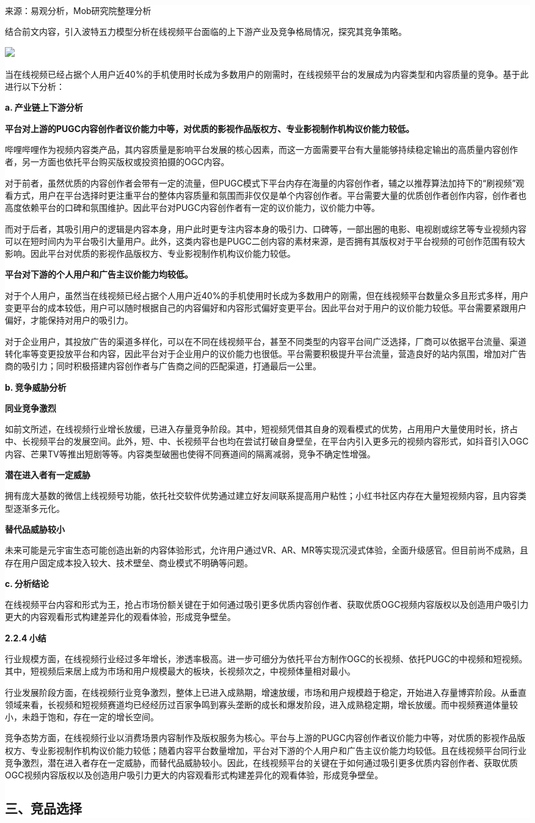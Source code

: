 来源：易观分析，Mob研究院整理分析

结合前文内容，引入波特五力模型分析在线视频平台面临的上下游产业及竞争格局情况，探究其竞争策略。

![](https://image.woshipm.com/2023/04/25/9d259d24-e34e-11ed-b766-00163e0b5ff3.png)

当在线视频已经占据个人用户近40%的手机使用时长成为多数用户的刚需时，在线视频平台的发展成为内容类型和内容质量的竞争。基于此进行以下分析：

**a. 产业链上下游分析**

**平台对上游的PUGC内容创作者议价能力中等，对优质的影视作品版权方、专业影视制作机构议价能力较低。**

哔哩哔哩作为视频内容类产品，其内容质量是影响平台发展的核心因素，而这一方面需要平台有大量能够持续稳定输出的高质量内容创作者，另一方面也依托平台购买版权或投资拍摄的OGC内容。

对于前者，虽然优质的内容创作者会带有一定的流量，但PUGC模式下平台内存在海量的内容创作者，辅之以推荐算法加持下的“刷视频”观看方式，用户在平台选择时更注重平台的整体内容质量和氛围而非仅仅是单个内容创作者。平台需要大量的优质创作者创作内容，创作者也高度依赖平台的口碑和氛围维护。因此平台对PUGC内容创作者有一定的议价能力，议价能力中等。

而对于后者，其吸引用户的逻辑是内容本身，用户此时更专注内容本身的吸引力、口碑等，一部出圈的电影、电视剧或综艺等专业视频内容可以在短时间内为平台吸引大量用户。此外，这类内容也是PUGC二创内容的素材来源，是否拥有其版权对于平台视频的可创作范围有较大影响。因此平台对优质的影视作品版权方、专业影视制作机构议价能力较低。

**平台对下游的个人用户和广告主议价能力均较低。**

对于个人用户，虽然当在线视频已经占据个人用户近40%的手机使用时长成为多数用户的刚需，但在线视频平台数量众多且形式多样，用户变更平台的成本较低，用户可以随时根据自己的内容偏好和内容形式偏好变更平台。因此平台对于用户的议价能力较低。平台需要紧跟用户偏好，才能保持对用户的吸引力。

对于企业用户，其投放广告的渠道多样化，可以在不同在线视频平台，甚至不同类型的内容平台间广泛选择，厂商可以依据平台流量、渠道转化率等变更投放平台和内容，因此平台对于企业用户的议价能力也很低。平台需要积极提升平台流量，营造良好的站内氛围，增加对广告商的吸引力；同时积极搭建内容创作者与广告商之间的匹配渠道，打通最后一公里。

**b. 竞争威胁分析**

**同业竞争激烈**

如前文所述，在线视频行业增长放缓，已进入存量竞争阶段。其中，短视频凭借其自身的观看模式的优势，占用用户大量使用时长，挤占中、长视频平台的发展空间。此外，短、中、长视频平台也均在尝试打破自身壁垒，在平台内引入更多元的视频内容形式，如抖音引入OGC内容、芒果TV等推出短剧等等。内容类型破圈也使得不同赛道间的隔离减弱，竞争不确定性增强。

**潜在进入者有一定威胁**

拥有庞大基数的微信上线视频号功能，依托社交软件优势通过建立好友间联系提高用户粘性；小红书社区内存在大量短视频内容，且内容类型逐渐多元化。

**替代品威胁较小**

未来可能是元宇宙生态可能创造出新的内容体验形式，允许用户通过VR、AR、MR等实现沉浸式体验，全面升级感官。但目前尚不成熟，且存在用户固定成本投入较大、技术壁垒、商业模式不明确等问题。

**c. 分析结论**

在线视频平台内容和形式为王，抢占市场份额关键在于如何通过吸引更多优质内容创作者、获取优质OGC视频内容版权以及创造用户吸引力更大的内容观看形式构建差异化的观看体验，形成竞争壁垒。

**2.2.4 小结**

行业规模方面，在线视频行业经过多年增长，渗透率极高。进一步可细分为依托平台方制作OGC的长视频、依托PUGC的中视频和短视频。其中，短视频后来居上成为市场和用户规模最大的板块，长视频次之，中视频体量相对最小。

行业发展阶段方面，在线视频行业竞争激烈，整体上已进入成熟期，增速放缓，市场和用户规模趋于稳定，开始进入存量博弈阶段。从垂直领域来看，长视频和短视频赛道均已经经历过百家争鸣到寡头垄断的成长和爆发阶段，进入成熟稳定期，增长放缓。而中视频赛道体量较小，未趋于饱和，存在一定的增长空间。

竞争态势方面，在线视频行业以消费场景内容制作及版权服务为核心。平台与上游的PUGC内容创作者议价能力中等，对优质的影视作品版权方、专业影视制作机构议价能力较低；随着内容平台数量增加，平台对下游的个人用户和广告主议价能力均较低。且在线视频平台同行业竞争激烈，潜在进入者存在一定威胁，而替代品威胁较小。因此，在线视频平台的关键在于如何通过吸引更多优质内容创作者、获取优质OGC视频内容版权以及创造用户吸引力更大的内容观看形式构建差异化的观看体验，形成竞争壁垒。

## 三、竞品选择
